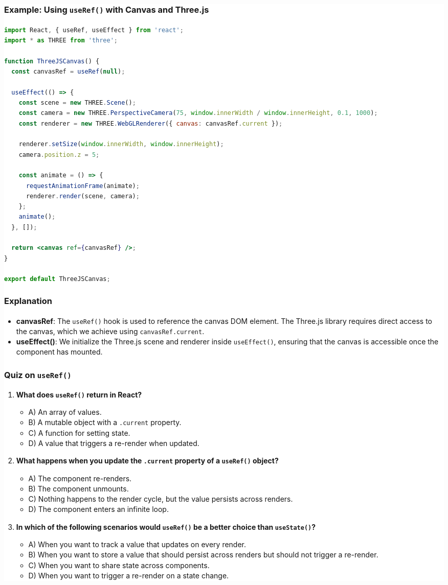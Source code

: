 ### Example: Using `useRef()` with Canvas and Three.js

```jsx
import React, { useRef, useEffect } from 'react';
import * as THREE from 'three';

function ThreeJSCanvas() {
  const canvasRef = useRef(null);

  useEffect(() => {
    const scene = new THREE.Scene();
    const camera = new THREE.PerspectiveCamera(75, window.innerWidth / window.innerHeight, 0.1, 1000);
    const renderer = new THREE.WebGLRenderer({ canvas: canvasRef.current });

    renderer.setSize(window.innerWidth, window.innerHeight);
    camera.position.z = 5;

    const animate = () => {
      requestAnimationFrame(animate);
      renderer.render(scene, camera);
    };
    animate();
  }, []);

  return <canvas ref={canvasRef} />;
}

export default ThreeJSCanvas;
```

### Explanation

- **canvasRef**: The `useRef()` hook is used to reference the canvas DOM element. The Three.js library requires direct access to the canvas, which we achieve using `canvasRef.current`.
- **useEffect()**: We initialize the Three.js scene and renderer inside `useEffect()`, ensuring that the canvas is accessible once the component has mounted.

### Quiz on `useRef()`

1. **What does `useRef()` return in React?**
   - A) An array of values.
   - B) A mutable object with a `.current` property.
   - C) A function for setting state.
   - D) A value that triggers a re-render when updated.

2. **What happens when you update the `.current` property of a `useRef()` object?**
   - A) The component re-renders.
   - B) The component unmounts.
   - C) Nothing happens to the render cycle, but the value persists across renders.
   - D) The component enters an infinite loop.

3. **In which of the following scenarios would `useRef()` be a better choice than `useState()`?**
   - A) When you want to track a value that updates on every render.
   - B) When you want to store a value that should persist across renders but should not trigger a re-render.
   - C) When you want to share state across components.
   - D) When you want to trigger a re-render on a state change.
